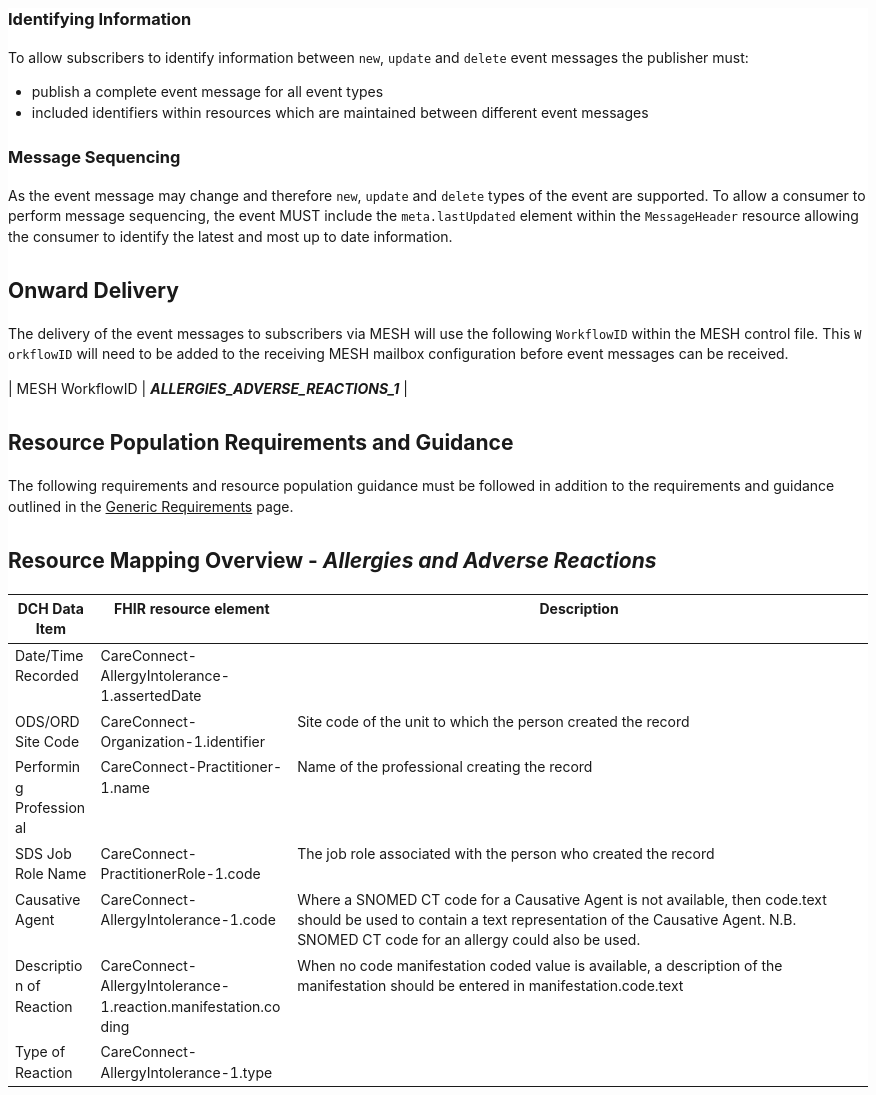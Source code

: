 ### Identifying Information

To allow subscribers to identify information between `new`, `update` and `delete` event messages the publisher must:

- publish a complete event message for all event types
- included identifiers within resources which are maintained between different event messages

### Message Sequencing

As the event message may change and therefore `new`, `update` and `delete` types of the event are supported. To allow a consumer to perform message sequencing, the event MUST include the `meta.lastUpdated` element within the `MessageHeader` resource allowing the consumer to identify the latest and most up to date information.

## Onward Delivery ##

The delivery of the event messages to subscribers via MESH will use the following `WorkflowID` within the MESH control file. This `WorkflowID` will need to be added to the receiving MESH mailbox configuration before event messages can be received.

| MESH WorkflowID | ***ALLERGIES_ADVERSE_REACTIONS_1*** |

## Resource Population Requirements and Guidance ##

The following requirements and resource population guidance must be followed in addition to the requirements and guidance outlined in the [Generic Requirements](explore_generic_event_requirements.html) page.

## Resource Mapping Overview - ***Allergies and Adverse Reactions*** ##

| DCH Data Item           | FHIR resource element                                            | Description                                                                                                                                                                                                                                                                                                                                                      |
|-------------------------|------------------------------------------------------------------|------------------------------------------------------------------------------------------------------------------------------------------------------------------------------------------------------------------------------------------------------------------------------------------------------------------------------------------------------------------|
| Date/Time Recorded      | CareConnect-AllergyIntolerance-1.assertedDate                    |                                                                                                                                                                                                                                                                                                                                                                  |
| ODS/ORD Site Code      | CareConnect-Organization-1.identifier                    | Site code of the unit to which the person created the record                                                                                                                                                                                                                                                                                                                                                                  |
| Performing Professional      | CareConnect-Practitioner-1.name                    |       Name of the professional creating the record                                                                                                                                                                                                                                                                                                                                                            |
| SDS Job Role Name      | CareConnect-PractitionerRole-1.code                    | The job role associated with the person who created the record                                                                                                                                                                                                                                                                                                                                                                  |
| Causative Agent         | CareConnect-AllergyIntolerance-1.code                            | Where a SNOMED CT code for a Causative Agent is not available, then code.text should be used to contain a text representation of the Causative Agent. N.B. SNOMED CT code for an allergy could also be used.                                                                                                                                                                                                          |
| Description of Reaction | CareConnect-AllergyIntolerance-1.reaction.manifestation.coding   | When no code manifestation coded value is available, a description of the manifestation should be entered in manifestation.code.text                                                                                                                                                                                                                             |
| Type of Reaction        | CareConnect-AllergyIntolerance-1.type                            |                                                                                                                                                                                                                                                                                                                                                                  |